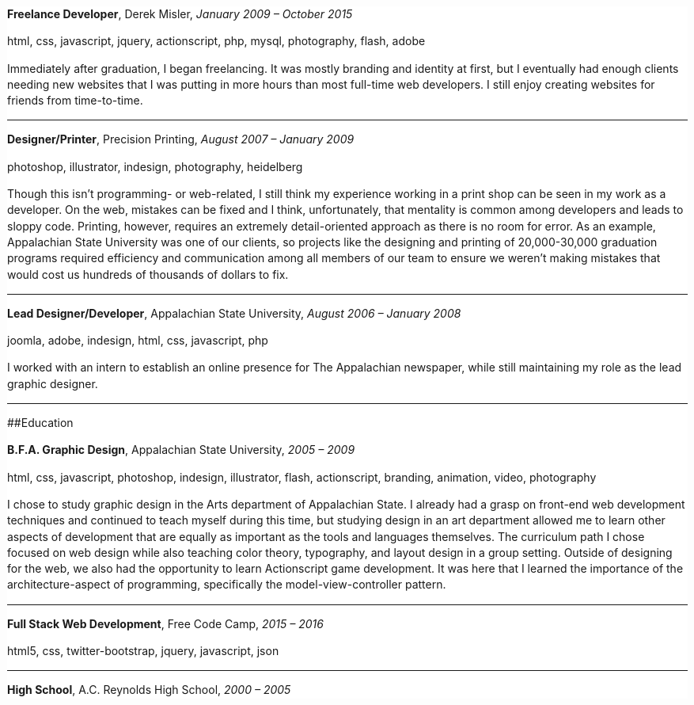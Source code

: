 **Freelance Developer**, Derek Misler, *January 2009 – October 2015*

html, css, javascript, jquery, actionscript, php, mysql, photography, flash, adobe

Immediately after graduation, I began freelancing. It was mostly branding and identity at first, but I eventually had enough clients needing new websites that I was putting in more hours than most full-time web developers. I still enjoy creating websites for friends from time-to-time.

---

**Designer/Printer**, Precision Printing, *August 2007 – January 2009*

photoshop, illustrator, indesign, photography, heidelberg

Though this isn’t programming- or web-related, I still think my experience working in a print shop can be seen in my work as a developer. On the web, mistakes can be fixed and I think, unfortunately, that mentality is common among developers and leads to sloppy code. Printing, however, requires an extremely detail-oriented approach as there is no room for error. As an example, Appalachian State University was one of our clients, so projects like the designing and printing of 20,000-30,000 graduation programs required efficiency and communication among all members of our team to ensure we weren’t making mistakes that would cost us hundreds of thousands of dollars to fix.

---

**Lead Designer/Developer**, Appalachian State University, *August 2006 – January 2008*

joomla, adobe, indesign, html, css, javascript, php

I worked with an intern to establish an online presence for The Appalachian newspaper, while still maintaining my role as the lead graphic designer.

---

##Education

**B.F.A. Graphic Design**, Appalachian State University, *2005 – 2009*

html, css, javascript, photoshop, indesign, illustrator, flash, actionscript, branding, animation, video, photography

I chose to study graphic design in the Arts department of Appalachian State. I already had a grasp on front-end web development techniques and continued to teach myself during this time, but studying design in an art department allowed me to learn other aspects of development that are equally as important as the tools and languages themselves. The curriculum path I chose focused on web design while also teaching color theory, typography, and layout design in a group setting. Outside of designing for the web, we also had the opportunity to learn Actionscript game development. It was here that I learned the importance of the architecture-aspect of programming, specifically the model-view-controller pattern.

---

**Full Stack Web Development**, Free Code Camp, *2015 – 2016*

html5, css, twitter-bootstrap, jquery, javascript, json



---

**High School**, A.C. Reynolds High School, *2000 – 2005*
